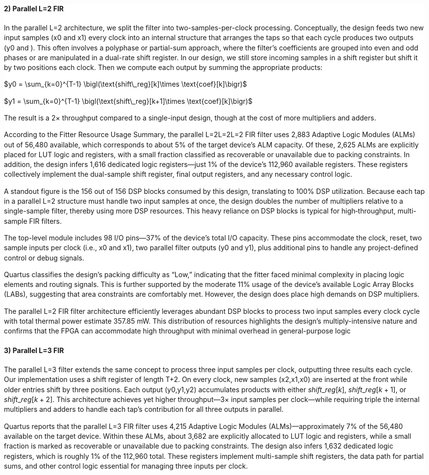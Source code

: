 #### 2) Parallel L=2 FIR

In the parallel L=2 architecture, we split the filter into two-samples-per-clock processing. Conceptually, the design feeds two new input samples (x0 and x1) every clock into an internal structure that arranges the taps so that each cycle produces two outputs (y0 and ). This often involves a polyphase or partial-sum approach, where the filter’s coefficients are grouped into even and odd phases or are manipulated in a dual-rate shift register. In our design, we still store incoming samples in a shift register but shift it by two positions each clock. Then we compute each output by summing the appropriate products:

$y0 = \sum_{k=0}^{T-1} \bigl(\text{shift\_reg}[k]\times \text{coef}[k]\bigr)$ 

$y1 = \sum_{k=0}^{T-1} \bigl(\text{shift\_reg}[k+1]\times \text{coef}[k]\bigr)$

The result is a 2× throughput compared to a single-input design, though at the cost of more multipliers and adders.

According to the Fitter Resource Usage Summary, the parallel L=2L=2L=2 FIR filter uses 2,883 Adaptive Logic Modules (ALMs) out of 56,480 available, which corresponds to about 5% of the target device’s ALM capacity. Of these, 2,625 ALMs are explicitly placed for LUT logic and registers, with a small fraction classified as recoverable or unavailable due to packing constraints. In addition, the design infers 1,616 dedicated logic registers—just 1% of the device’s 112,960 available registers. These registers collectively implement the dual-sample shift register, final output registers, and any necessary control logic.

A standout figure is the 156 out of 156 DSP blocks consumed by this design, translating to 100% DSP utilization. Because each tap in a parallel L=2 structure must handle two input samples at once, the design doubles the number of multipliers relative to a single-sample filter, thereby using more DSP resources. This heavy reliance on DSP blocks is typical for high‐throughput, multi-sample FIR filters.

The top-level module includes 98 I/O pins—37% of the device’s total I/O capacity. These pins accommodate the clock, reset, two sample inputs per clock (i.e., x0 and x1), two parallel filter outputs (y0 and y1), plus additional pins to handle any project-defined control or debug signals.

Quartus classifies the design’s packing difficulty as “Low,” indicating that the fitter faced minimal complexity in placing logic elements and routing signals. This is further supported by the moderate 11% usage of the device’s available Logic Array Blocks (LABs), suggesting that area constraints are comfortably met. However, the design does place high demands on DSP multipliers.

The parallel L=2 FIR filter architecture efficiently leverages abundant DSP blocks to process two input samples every clock cycle with total thermal power estimate 357.85 mW. This distribution of resources highlights the design’s multiply-intensive nature and confirms that the FPGA can accommodate high throughput with minimal overhead in general-purpose logic

#### 3) Parallel L=3 FIR

The parallel L=3 filter extends the same concept to process three input samples per clock, outputting three results each cycle. Our implementation uses a shift register of length T+2. On every clock, new samples (x2,x1,x0) are inserted at the front while older entries shift by three positions. Each output (y0,y1,y2) accumulates products with either $shift\_reg[k]$, $shift\_reg[k+1]$, or $shift\_reg[k+2]$. This architecture achieves yet higher throughput—3× input samples per clock—while requiring triple the internal multipliers and adders to handle each tap’s contribution for all three outputs in parallel.

Quartus reports that the parallel L=3 FIR filter uses 4,215 Adaptive Logic Modules (ALMs)—approximately 7% of the 56,480 available on the target device. Within these ALMs, about 3,682 are explicitly allocated to LUT logic and registers, while a small fraction is marked as recoverable or unavailable due to packing constraints. The design also infers 1,632 dedicated logic registers, which is roughly 1% of the 112,960 total. These registers implement multi-sample shift registers, the data path for partial sums, and other control logic essential for managing three inputs per clock.

